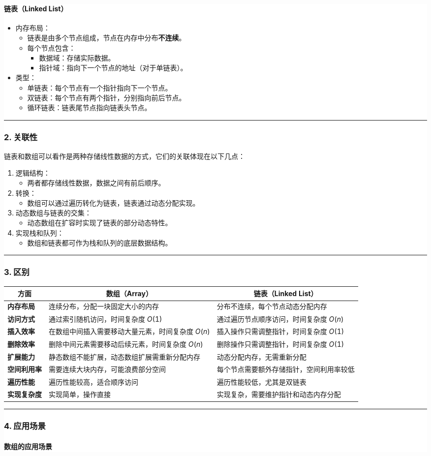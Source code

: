 #### **链表（Linked List）**

- 内存布局：
  - 链表是由多个节点组成，节点在内存中分布**不连续**。
  - 每个节点包含：
    - 数据域：存储实际数据。
    - 指针域：指向下一个节点的地址（对于单链表）。
- 类型：
  - 单链表：每个节点有一个指针指向下一个节点。
  - 双链表：每个节点有两个指针，分别指向前后节点。
  - 循环链表：链表尾节点指向链表头节点。

------

### 2. **关联性**

链表和数组可以看作是两种存储线性数据的方式，它们的关联体现在以下几点：

1. 逻辑结构：
   - 两者都存储线性数据，数据之间有前后顺序。
2. 转换：
   - 数组可以通过遍历转化为链表，链表通过动态分配实现。
3. 动态数组与链表的交集：
   - 动态数组在扩容时实现了链表的部分动态特性。
4. 实现栈和队列：
   - 数组和链表都可作为栈和队列的底层数据结构。

------

### 3. **区别**

| **方面**       | **数组（Array）**                                 | **链表（Linked List）**                  |
| -------------- | ------------------------------------------------- | ---------------------------------------- |
| **内存布局**   | 连续分布，分配一块固定大小的内存                  | 分布不连续，每个节点动态分配内存         |
| **访问方式**   | 通过索引随机访问，时间复杂度 $O(1)$               | 通过遍历节点顺序访问，时间复杂度 $O(n)$  |
| **插入效率**   | 在数组中间插入需要移动大量元素，时间复杂度 $O(n)$ | 插入操作只需调整指针，时间复杂度 $O(1)$  |
| **删除效率**   | 删除中间元素需要移动后续元素，时间复杂度 $O(n)$   | 删除操作只需调整指针，时间复杂度 $O(1)$  |
| **扩展能力**   | 静态数组不能扩展，动态数组扩展需重新分配内存      | 动态分配内存，无需重新分配               |
| **空间利用率** | 需要连续大块内存，可能浪费部分空间                | 每个节点需要额外存储指针，空间利用率较低 |
| **遍历性能**   | 遍历性能较高，适合顺序访问                        | 遍历性能较低，尤其是双链表               |
| **实现复杂度** | 实现简单，操作直接                                | 实现复杂，需要维护指针和动态内存分配     |

------

### 4. **应用场景**

#### **数组的应用场景**
